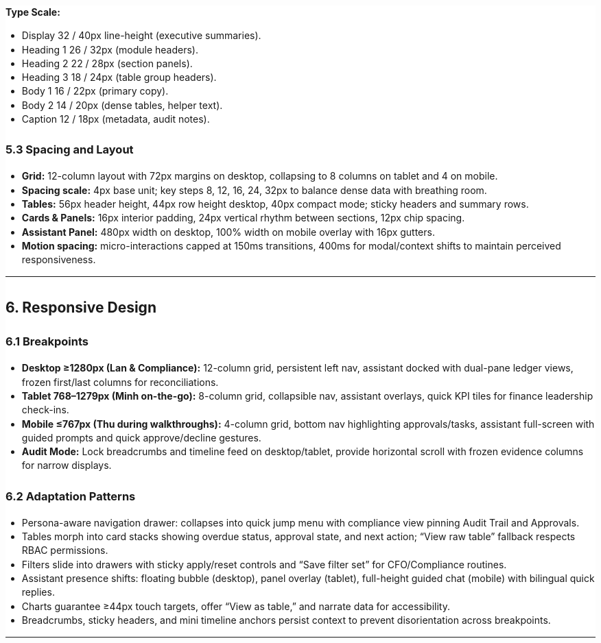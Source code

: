 **Type Scale:**

- Display 32 / 40px line-height (executive summaries).
- Heading 1 26 / 32px (module headers).
- Heading 2 22 / 28px (section panels).
- Heading 3 18 / 24px (table group headers).
- Body 1 16 / 22px (primary copy).
- Body 2 14 / 20px (dense tables, helper text).
- Caption 12 / 18px (metadata, audit notes).

### 5.3 Spacing and Layout

- **Grid:** 12-column layout with 72px margins on desktop, collapsing to 8 columns on tablet and 4 on mobile.
- **Spacing scale:** 4px base unit; key steps 8, 12, 16, 24, 32px to balance dense data with breathing room.
- **Tables:** 56px header height, 44px row height desktop, 40px compact mode; sticky headers and summary rows.
- **Cards & Panels:** 16px interior padding, 24px vertical rhythm between sections, 12px chip spacing.
- **Assistant Panel:** 480px width on desktop, 100% width on mobile overlay with 16px gutters.
- **Motion spacing:** micro-interactions capped at 150ms transitions, 400ms for modal/context shifts to maintain perceived responsiveness.

---

## 6. Responsive Design

### 6.1 Breakpoints

- **Desktop ≥1280px (Lan & Compliance):** 12-column grid, persistent left nav, assistant docked with dual-pane ledger views, frozen first/last columns for reconciliations.
- **Tablet 768–1279px (Minh on-the-go):** 8-column grid, collapsible nav, assistant overlays, quick KPI tiles for finance leadership check-ins.
- **Mobile ≤767px (Thu during walkthroughs):** 4-column grid, bottom nav highlighting approvals/tasks, assistant full-screen with guided prompts and quick approve/decline gestures.
- **Audit Mode:** Lock breadcrumbs and timeline feed on desktop/tablet, provide horizontal scroll with frozen evidence columns for narrow displays.

### 6.2 Adaptation Patterns

- Persona-aware navigation drawer: collapses into quick jump menu with compliance view pinning Audit Trail and Approvals.
- Tables morph into card stacks showing overdue status, approval state, and next action; “View raw table” fallback respects RBAC permissions.
- Filters slide into drawers with sticky apply/reset controls and “Save filter set” for CFO/Compliance routines.
- Assistant presence shifts: floating bubble (desktop), panel overlay (tablet), full-height guided chat (mobile) with bilingual quick replies.
- Charts guarantee ≥44px touch targets, offer “View as table,” and narrate data for accessibility.
- Breadcrumbs, sticky headers, and mini timeline anchors persist context to prevent disorientation across breakpoints.

---
